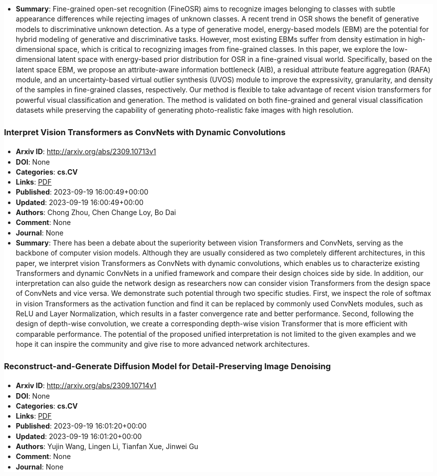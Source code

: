 - **Summary**: Fine-grained open-set recognition (FineOSR) aims to recognize images belonging to classes with subtle appearance differences while rejecting images of unknown classes. A recent trend in OSR shows the benefit of generative models to discriminative unknown detection. As a type of generative model, energy-based models (EBM) are the potential for hybrid modeling of generative and discriminative tasks. However, most existing EBMs suffer from density estimation in high-dimensional space, which is critical to recognizing images from fine-grained classes. In this paper, we explore the low-dimensional latent space with energy-based prior distribution for OSR in a fine-grained visual world. Specifically, based on the latent space EBM, we propose an attribute-aware information bottleneck (AIB), a residual attribute feature aggregation (RAFA) module, and an uncertainty-based virtual outlier synthesis (UVOS) module to improve the expressivity, granularity, and density of the samples in fine-grained classes, respectively. Our method is flexible to take advantage of recent vision transformers for powerful visual classification and generation. The method is validated on both fine-grained and general visual classification datasets while preserving the capability of generating photo-realistic fake images with high resolution.



### Interpret Vision Transformers as ConvNets with Dynamic Convolutions
- **Arxiv ID**: http://arxiv.org/abs/2309.10713v1
- **DOI**: None
- **Categories**: **cs.CV**
- **Links**: [PDF](http://arxiv.org/pdf/2309.10713v1)
- **Published**: 2023-09-19 16:00:49+00:00
- **Updated**: 2023-09-19 16:00:49+00:00
- **Authors**: Chong Zhou, Chen Change Loy, Bo Dai
- **Comment**: None
- **Journal**: None
- **Summary**: There has been a debate about the superiority between vision Transformers and ConvNets, serving as the backbone of computer vision models. Although they are usually considered as two completely different architectures, in this paper, we interpret vision Transformers as ConvNets with dynamic convolutions, which enables us to characterize existing Transformers and dynamic ConvNets in a unified framework and compare their design choices side by side. In addition, our interpretation can also guide the network design as researchers now can consider vision Transformers from the design space of ConvNets and vice versa. We demonstrate such potential through two specific studies. First, we inspect the role of softmax in vision Transformers as the activation function and find it can be replaced by commonly used ConvNets modules, such as ReLU and Layer Normalization, which results in a faster convergence rate and better performance. Second, following the design of depth-wise convolution, we create a corresponding depth-wise vision Transformer that is more efficient with comparable performance. The potential of the proposed unified interpretation is not limited to the given examples and we hope it can inspire the community and give rise to more advanced network architectures.



### Reconstruct-and-Generate Diffusion Model for Detail-Preserving Image Denoising
- **Arxiv ID**: http://arxiv.org/abs/2309.10714v1
- **DOI**: None
- **Categories**: **cs.CV**
- **Links**: [PDF](http://arxiv.org/pdf/2309.10714v1)
- **Published**: 2023-09-19 16:01:20+00:00
- **Updated**: 2023-09-19 16:01:20+00:00
- **Authors**: Yujin Wang, Lingen Li, Tianfan Xue, Jinwei Gu
- **Comment**: None
- **Journal**: None